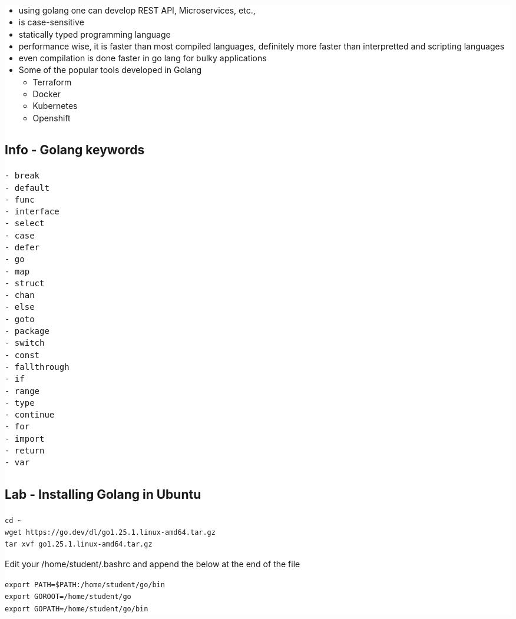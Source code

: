 - using golang one can develop REST API, Microservices, etc.,
- is case-sensitive
- statically typed programming language
- performance wise, it is faster than most compiled languages, definitely more faster than interpretted and scripting languages
- even compilation is done faster in go lang for bulky applications
- Some of the popular tools developed in Golang
  - Terraform
  - Docker
  - Kubernetes
  - Openshift  
</pre>

## Info - Golang keywords
<pre>
- break
- default
- func
- interface
- select
- case
- defer
- go
- map
- struct
- chan
- else
- goto
- package
- switch
- const
- fallthrough
- if
- range
- type
- continue
- for
- import
- return
- var
</pre>

## Lab - Installing Golang in Ubuntu
```
cd ~
wget https://go.dev/dl/go1.25.1.linux-amd64.tar.gz
tar xvf go1.25.1.linux-amd64.tar.gz
```

Edit your /home/student/.bashrc and append the below at the end of the file
```
export PATH=$PATH:/home/student/go/bin
export GOROOT=/home/student/go
export GOPATH=/home/student/go/bin
```

